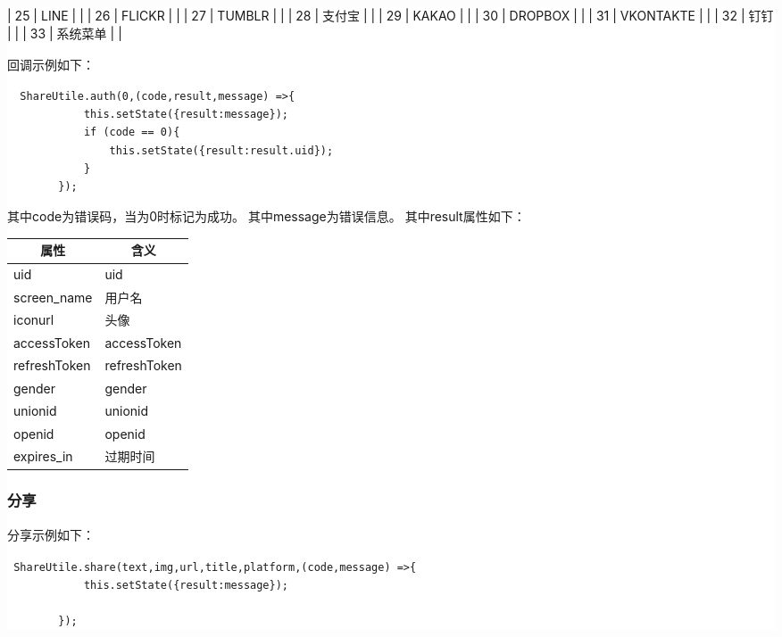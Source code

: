 | 25     | LINE     |     |
| 26     | FLICKR     |     |
| 27     | TUMBLR     |     |
| 28     | 支付宝     |     |
| 29     | KAKAO     |     |
| 30     | DROPBOX     |     |
| 31     | VKONTAKTE     |     |
| 32     | 钉钉     |     |
| 33     | 系统菜单     |     |

回调示例如下：

```
  ShareUtile.auth(0,(code,result,message) =>{
            this.setState({result:message});
            if (code == 0){
                this.setState({result:result.uid});
            }
        });
```
其中code为错误码，当为0时标记为成功。
其中message为错误信息。
其中result属性如下：

| 属性 | 含义|
| -------- | -------- | 
| uid     | uid     | 
| screen_name     | 用户名     | 
| iconurl     | 头像     | 
| accessToken     | accessToken     | 
| refreshToken     | refreshToken| 
| gender     | gender     | 
| unionid     | unionid     | 
| openid     | openid     | 
| expires_in     | 过期时间     | 

### 分享
分享示例如下：

```
 ShareUtile.share(text,img,url,title,platform,(code,message) =>{
            this.setState({result:message});

        });
```
